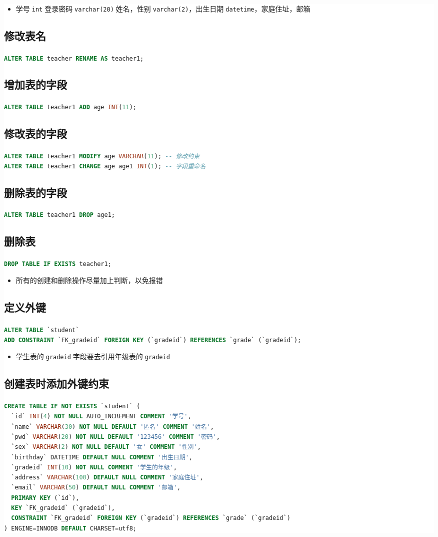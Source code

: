 
- 学号 `int` 登录密码 `varchar(20)` 姓名，性别 `varchar(2)`，出生日期 `datetime`，家庭住址，邮箱

## 修改表名

```sql
ALTER TABLE teacher RENAME AS teacher1;
```

## 增加表的字段

```sql
ALTER TABLE teacher1 ADD age INT(11);
```

## 修改表的字段

```sql
ALTER TABLE teacher1 MODIFY age VARCHAR(11); -- 修改约束
ALTER TABLE teacher1 CHANGE age age1 INT(1); -- 字段重命名
```

## 删除表的字段

```sql
ALTER TABLE teacher1 DROP age1;
```

## 删除表

```sql
DROP TABLE IF EXISTS teacher1;
```

- 所有的创建和删除操作尽量加上判断，以免报错

## 定义外键

```sql
ALTER TABLE `student`
ADD CONSTRAINT `FK_gradeid` FOREIGN KEY (`gradeid`) REFERENCES `grade` (`gradeid`);
```

- 学生表的 `gradeid` 字段要去引用年级表的 `gradeid`

## 创建表时添加外键约束

```sql
CREATE TABLE IF NOT EXISTS `student` (
  `id` INT(4) NOT NULL AUTO_INCREMENT COMMENT '学号',
  `name` VARCHAR(30) NOT NULL DEFAULT '匿名' COMMENT '姓名',
  `pwd` VARCHAR(20) NOT NULL DEFAULT '123456' COMMENT '密码',
  `sex` VARCHAR(2) NOT NULL DEFAULT '女' COMMENT '性别',
  `birthday` DATETIME DEFAULT NULL COMMENT '出生日期',
  `gradeid` INT(10) NOT NULL COMMENT '学生的年级',
  `address` VARCHAR(100) DEFAULT NULL COMMENT '家庭住址',
  `email` VARCHAR(50) DEFAULT NULL COMMENT '邮箱',
  PRIMARY KEY (`id`),
  KEY `FK_gradeid` (`gradeid`),
  CONSTRAINT `FK_gradeid` FOREIGN KEY (`gradeid`) REFERENCES `grade` (`gradeid`)
) ENGINE=INNODB DEFAULT CHARSET=utf8;
```
